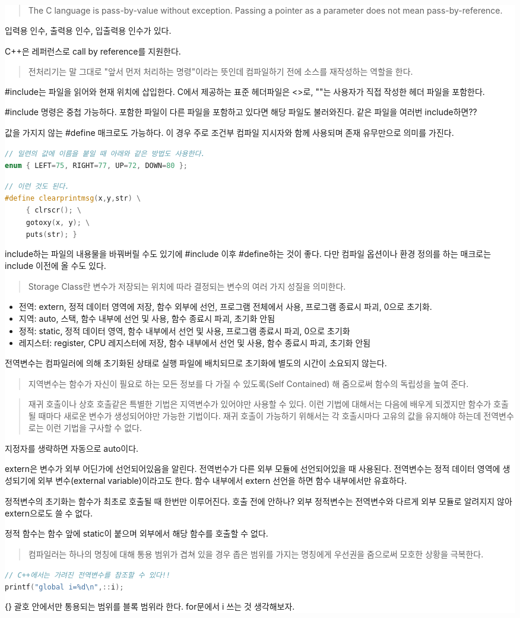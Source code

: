 > The C language is pass-by-value without exception. Passing a pointer as a parameter does not mean pass-by-reference.

입력용 인수, 출력용 인수, 입출력용 인수가 있다.

C++은 레퍼런스로 call by reference를 지원한다.

> 전처리기는 말 그대로 "앞서 먼저 처리하는 명령"이라는 뜻인데 컴파일하기 전에 소스를 재작성하는 역할을 한다.

#include는 파일을 읽어와 현재 위치에 삽입한다. C에서 제공하는 표준 헤더파일은 <>로, ""는 사용자가 직접 작성한 헤더 파일을 포함한다.

#include 명령은 중첩 가능하다. 포함한 파일이 다른 파일을 포함하고 있다면 해당 파일도 불러와진다. 같은 파일을 여러번 include하면??

값을 가지지 않는 #define 매크로도 가능하다. 이 경우 주로 조건부 컴파일 지시자와 함께 사용되며 존재 유무만으로 의미를 가진다.

```cpp
// 일련의 값에 이름을 붙일 때 아래와 같은 방법도 사용한다.
enum { LEFT=75, RIGHT=77, UP=72, DOWN=80 };
```

```cpp
// 이런 것도 된다.
#define clearprintmsg(x,y,str) \
     { clrscr(); \
     gotoxy(x, y); \
     puts(str); }
```

include하는 파일의 내용물을 바꿔버릴 수도 있기에 #include 이후 #define하는 것이 좋다. 다만 컴파일 옵션이나 환경 정의를 하는 매크로는 include 이전에 올 수도 있다.

> Storage Class란 변수가 저장되는 위치에 따라 결정되는 변수의 여러 가지 성질을 의미한다.

- 전역: extern, 정적 데이터 영역에 저장, 함수 외부에 선언, 프로그램 전체에서 사용, 프로그램 종료시 파괴, 0으로 초기화.
- 지역: auto, 스택, 함수 내부에 선언 및 사용, 함수 종료시 파괴, 초기화 안됨
- 정적: static, 정적 데이터 영역, 함수 내부에서 선언 및 사용, 프로그램 종료시 파괴, 0으로 초기화
- 레지스터: register, CPU 레지스터에 저장, 함수 내부에서 선언 및 사용, 함수 종료시 파괴, 초기화 안됨

전역변수는 컴파일러에 의해 초기화된 상태로 실행 파일에 배치되므로 초기화에 별도의 시간이 소요되지 않는다.

> 지역변수는 함수가 자신이 필요로 하는 모든 정보를 다 가질 수 있도록(Self Contained) 해 줌으로써 함수의 독립성을 높여 준다.

> 재귀 호출이나 상호 호출같은 특별한 기법은 지역변수가 있어야만 사용할 수 있다. 이런 기법에 대해서는 다음에 배우게 되겠지만 함수가 호출될 때마다 새로운 변수가 생성되어야만 가능한 기법이다. 재귀 호출이 가능하기 위해서는 각 호출시마다 고유의 값을 유지해야 하는데 전역변수로는 이런 기법을 구사할 수 없다.

지정자를 생략하면 자동으로 auto이다.

extern은 변수가 외부 어딘가에 선언되어있음을 알린다. 전역번수가 다른 외부 모듈에 선언되어있을 때 사용된다. 전역변수는 정적 데이터 영역에 생성되기에 외부 변수(external variable)이라고도 한다. 함수 내부에서 extern 선언을 하면 함수 내부에서만 유효하다.

정적변수의 초기화는 함수가 최초로 호출될 때 한번만 이루어진다. 호출 전에 안하나? 외부 정적변수는 전역변수와 다르게 외부 모듈로 알려지지 않아 extern으로도 쓸 수 없다.

정적 함수는 함수 앞에 static이 붙으며 외부에서 해당 함수를 호출할 수 없다.

> 컴파일러는 하나의 명칭에 대해 통용 범위가 겹쳐 있을 경우 좁은 범위를 가지는 명칭에게 우선권을 줌으로써 모호한 상황을 극복한다.

```cpp
// C++에서는 가려진 전역변수를 참조할 수 있다!!
printf("global i=%d\n",::i);
```

{} 괄호 안에서만 통용되는 범위를 블록 범위라 한다. for문에서 i 쓰는 것 생각해보자.
